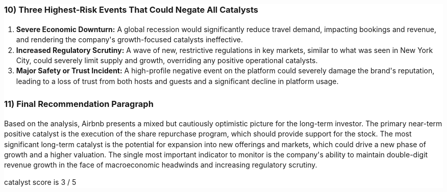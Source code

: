 ### **10) Three Highest-Risk Events That Could Negate All Catalysts**

1.  **Severe Economic Downturn:** A global recession would significantly reduce travel demand, impacting bookings and revenue, and rendering the company's growth-focused catalysts ineffective.
2.  **Increased Regulatory Scrutiny:** A wave of new, restrictive regulations in key markets, similar to what was seen in New York City, could severely limit supply and growth, overriding any positive operational catalysts.
3.  **Major Safety or Trust Incident:** A high-profile negative event on the platform could severely damage the brand's reputation, leading to a loss of trust from both hosts and guests and a significant decline in platform usage.

### **11) Final Recommendation Paragraph**

Based on the analysis, Airbnb presents a mixed but cautiously optimistic picture for the long-term investor. The primary near-term positive catalyst is the execution of the share repurchase program, which should provide support for the stock. The most significant long-term catalyst is the potential for expansion into new offerings and markets, which could drive a new phase of growth and a higher valuation. The single most important indicator to monitor is the company's ability to maintain double-digit revenue growth in the face of macroeconomic headwinds and increasing regulatory scrutiny.

catalyst score is 3 / 5